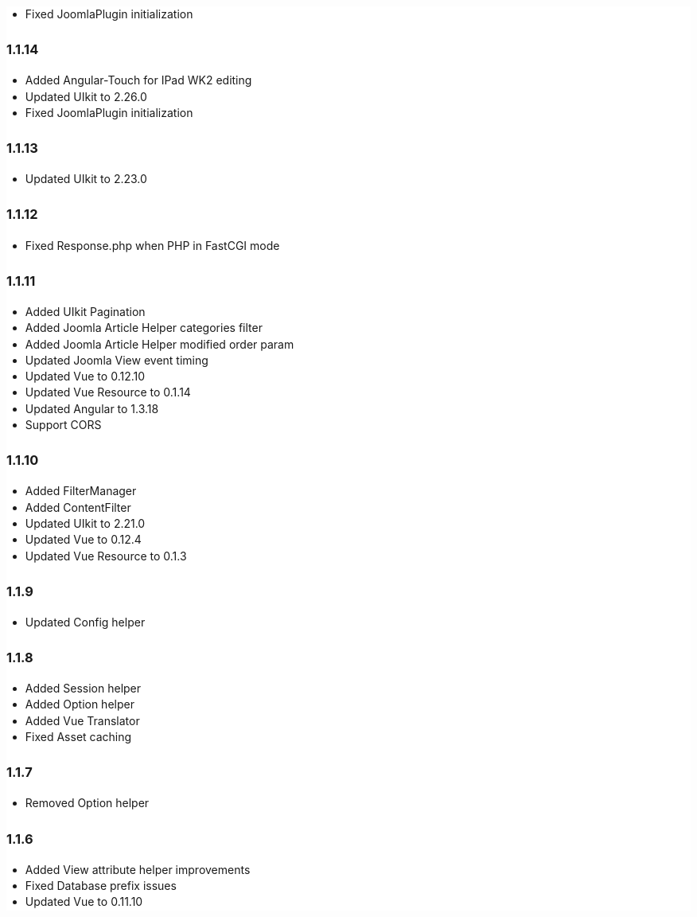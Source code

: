   - Fixed JoomlaPlugin initialization

### 1.1.14

  - Added Angular-Touch for IPad WK2 editing
  - Updated UIkit to 2.26.0
  - Fixed JoomlaPlugin initialization

### 1.1.13

  - Updated UIkit to 2.23.0

### 1.1.12

  - Fixed Response.php when PHP in FastCGI mode

### 1.1.11

  - Added UIkit Pagination
  - Added Joomla Article Helper categories filter
  - Added Joomla Article Helper modified order param
  - Updated Joomla View event timing
  - Updated Vue to 0.12.10
  - Updated Vue Resource to 0.1.14
  - Updated Angular to 1.3.18
  - Support CORS

### 1.1.10

  - Added FilterManager
  - Added ContentFilter
  - Updated UIkit to 2.21.0
  - Updated Vue to 0.12.4
  - Updated Vue Resource to 0.1.3

### 1.1.9

  - Updated Config helper

### 1.1.8

  - Added Session helper
  - Added Option helper
  - Added Vue Translator
  - Fixed Asset caching

### 1.1.7

  - Removed Option helper

### 1.1.6

  - Added View attribute helper improvements
  - Fixed Database prefix issues
  - Updated Vue to 0.11.10
